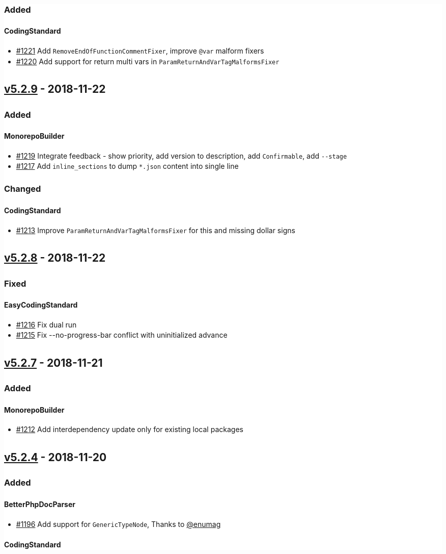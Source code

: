 ### Added

#### CodingStandard

- [#1221] Add `RemoveEndOfFunctionCommentFixer`, improve `@var` malform fixers
- [#1220] Add support for return multi vars in `ParamReturnAndVarTagMalformsFixer`

## [v5.2.9] - 2018-11-22

### Added

#### MonorepoBuilder

- [#1219] Integrate feedback - show priority, add version to description, add `Confirmable`, add `--stage`
- [#1217] Add `inline_sections` to dump `*.json` content into single line

### Changed

#### CodingStandard

- [#1213] Improve `ParamReturnAndVarTagMalformsFixer` for this and missing dollar signs

## [v5.2.8] - 2018-11-22

### Fixed

#### EasyCodingStandard

- [#1216] Fix dual run
- [#1215] Fix --no-progress-bar conflict with uninitialized advance

## [v5.2.7] - 2018-11-21

### Added

#### MonorepoBuilder

- [#1212] Add interdependency update only for existing local packages

## [v5.2.4] - 2018-11-20

### Added

#### BetterPhpDocParser

- [#1196] Add support for `GenericTypeNode`, Thanks to [@enumag]

#### CodingStandard


[comment]: # (links to issues, PRs and release diffs)
[@enumag]: https://github.com/enumag
[@azdanov]: https://github.com/azdanov
[#1121]: https://github.com/Symplify/Symplify/pull/1121
[#1120]: https://github.com/Symplify/Symplify/pull/1120
[#1119]: https://github.com/Symplify/Symplify/pull/1119
[#1116]: https://github.com/Symplify/Symplify/pull/1116
[#1113]: https://github.com/Symplify/Symplify/pull/1113
[v5.0.0]: https://github.com/Symplify/Symplify/compare/v4.8.0...v5.0.0
[#1127]: https://github.com/Symplify/Symplify/pull/1127
[#1126]: https://github.com/Symplify/Symplify/pull/1126
[#1125]: https://github.com/Symplify/Symplify/pull/1125
[#1123]: https://github.com/Symplify/Symplify/pull/1123
[@crazko]: https://github.com/crazko
[v5.1.0]: https://github.com/Symplify/Symplify/compare/v5.0.1...v5.1.0
[v5.0.1]: https://github.com/Symplify/Symplify/compare/v5.0.0...v5.0.1
[#1137]: https://github.com/Symplify/Symplify/pull/1137
[#1135]: https://github.com/Symplify/Symplify/pull/1135
[#1133]: https://github.com/Symplify/Symplify/pull/1133
[#1131]: https://github.com/Symplify/Symplify/pull/1131
[#1129]: https://github.com/Symplify/Symplify/pull/1129
[#1128]: https://github.com/Symplify/Symplify/pull/1128
[v5.1.1]: https://github.com/Symplify/Symplify/compare/v5.1.0...v5.1.1
[#1145]: https://github.com/Symplify/Symplify/pull/1145
[#1144]: https://github.com/Symplify/Symplify/pull/1144
[#1140]: https://github.com/Symplify/Symplify/pull/1140
[#1139]: https://github.com/Symplify/Symplify/pull/1139
[@mynameisbogdan]: https://github.com/mynameisbogdan
[#1152]: https://github.com/Symplify/Symplify/pull/1152
[#1163]: https://github.com/Symplify/Symplify/pull/1163
[#1161]: https://github.com/Symplify/Symplify/pull/1161
[#1160]: https://github.com/Symplify/Symplify/pull/1160
[#1155]: https://github.com/Symplify/Symplify/pull/1155
[#1154]: https://github.com/Symplify/Symplify/pull/1154
[#1148]: https://github.com/Symplify/Symplify/pull/1148
[@ostrolucky]: https://github.com/ostrolucky
[v5.1.2]: https://github.com/Symplify/Symplify/compare/v5.1.1...v5.1.2
[#1168]: https://github.com/Symplify/Symplify/pull/1168
[#1166]: https://github.com/Symplify/Symplify/pull/1166
[v5.1.3]: https://github.com/Symplify/Symplify/compare/v5.1.2...v5.1.3
[#1177]: https://github.com/Symplify/Symplify/pull/1177
[#1175]: https://github.com/Symplify/Symplify/pull/1175
[#1174]: https://github.com/Symplify/Symplify/pull/1174
[#1173]: https://github.com/Symplify/Symplify/pull/1173
[#1171]: https://github.com/Symplify/Symplify/pull/1171
[#1170]: https://github.com/Symplify/Symplify/pull/1170
[@mantiz]: https://github.com/mantiz
[v5.1.4]: https://github.com/Symplify/Symplify/compare/v5.1.3...v5.1.4
[#1192]: https://github.com/Symplify/Symplify/pull/1192
[#1191]: https://github.com/Symplify/Symplify/pull/1191
[#1189]: https://github.com/Symplify/Symplify/pull/1189
[#1188]: https://github.com/Symplify/Symplify/pull/1188
[#1187]: https://github.com/Symplify/Symplify/pull/1187
[#1185]: https://github.com/Symplify/Symplify/pull/1185
[#1179]: https://github.com/Symplify/Symplify/pull/1179
[#1176]: https://github.com/Symplify/Symplify/pull/1176
[v5.2.1]: https://github.com/Symplify/Symplify/compare/v5.2.0...v5.2.1
[v5.2.0]: https://github.com/Symplify/Symplify/compare/v5.1.4...v5.2.0
[#1210]: https://github.com/Symplify/Symplify/pull/1210
[#1209]: https://github.com/Symplify/Symplify/pull/1209
[#1207]: https://github.com/Symplify/Symplify/pull/1207
[#1206]: https://github.com/Symplify/Symplify/pull/1206
[#1202]: https://github.com/Symplify/Symplify/pull/1202
[#1200]: https://github.com/Symplify/Symplify/pull/1200
[#1196]: https://github.com/Symplify/Symplify/pull/1196
[#1219]: https://github.com/Symplify/Symplify/pull/1219
[#1217]: https://github.com/Symplify/Symplify/pull/1217
[#1216]: https://github.com/Symplify/Symplify/pull/1216
[#1215]: https://github.com/Symplify/Symplify/pull/1215
[#1213]: https://github.com/Symplify/Symplify/pull/1213
[#1212]: https://github.com/Symplify/Symplify/pull/1212
[v5.2.8]: https://github.com/Symplify/Symplify/compare/v5.2.7...v5.2.8
[v5.2.7]: https://github.com/Symplify/Symplify/compare/v5.2.4...v5.2.7
[v5.2.4]: https://github.com/Symplify/Symplify/compare/v5.2.2...v5.2.4
[v5.2.2]: https://github.com/Symplify/Symplify/compare/v5.2.1...v5.2.2
[#1221]: https://github.com/Symplify/Symplify/pull/1221
[#1220]: https://github.com/Symplify/Symplify/pull/1220
[v5.2.9]: https://github.com/Symplify/Symplify/compare/v5.2.8...v5.2.9
[#1228]: https://github.com/Symplify/Symplify/pull/1228
[#1227]: https://github.com/Symplify/Symplify/pull/1227
[#1226]: https://github.com/Symplify/Symplify/pull/1226
[#1224]: https://github.com/Symplify/Symplify/pull/1224
[@jawira]: https://github.com/jawira
[v5.2.11]: https://github.com/Symplify/Symplify/compare/v5.2.9...v5.2.11
[#1243]: https://github.com/Symplify/Symplify/pull/1243
[#1242]: https://github.com/Symplify/Symplify/pull/1242
[#1240]: https://github.com/Symplify/Symplify/pull/1240
[#1239]: https://github.com/Symplify/Symplify/pull/1239
[#1237]: https://github.com/Symplify/Symplify/pull/1237
[#1236]: https://github.com/Symplify/Symplify/pull/1236
[#1234]: https://github.com/Symplify/Symplify/pull/1234
[#1232]: https://github.com/Symplify/Symplify/pull/1232
[#1231]: https://github.com/Symplify/Symplify/pull/1231
[v5.2.14]: https://github.com/Symplify/Symplify/compare/v5.2.13...v5.2.14
[v5.2.13]: https://github.com/Symplify/Symplify/compare/v5.2.11...v5.2.13
[#1260]: https://github.com/Symplify/Symplify/pull/1260
[#1257]: https://github.com/Symplify/Symplify/pull/1257
[#1256]: https://github.com/Symplify/Symplify/pull/1256
[#1248]: https://github.com/Symplify/Symplify/pull/1248
[#1246]: https://github.com/Symplify/Symplify/pull/1246
[#1233]: https://github.com/Symplify/Symplify/pull/1233
[v5.2.16]: https://github.com/Symplify/Symplify/compare/v5.2.15...v5.2.16
[v5.2.15]: https://github.com/Symplify/Symplify/compare/v5.2.14...v5.2.15
[#1278]: https://github.com/Symplify/Symplify/pull/1278
[#1277]: https://github.com/Symplify/Symplify/pull/1277
[#1276]: https://github.com/Symplify/Symplify/pull/1276
[#1271]: https://github.com/Symplify/Symplify/pull/1271
[#1268]: https://github.com/Symplify/Symplify/pull/1268
[#1263]: https://github.com/Symplify/Symplify/pull/1263
[#1262]: https://github.com/Symplify/Symplify/pull/1262
[@tavy315]: https://github.com/tavy315
[@suin]: https://github.com/suin
[v5.2.18]: https://github.com/Symplify/Symplify/compare/v5.2.16...v5.2.18
[#1302]: https://github.com/Symplify/Symplify/pull/1302
[#1301]: https://github.com/Symplify/Symplify/pull/1301
[#1300]: https://github.com/Symplify/Symplify/pull/1300
[#1299]: https://github.com/Symplify/Symplify/pull/1299
[#1298]: https://github.com/Symplify/Symplify/pull/1298
[#1297]: https://github.com/Symplify/Symplify/pull/1297
[#1290]: https://github.com/Symplify/Symplify/pull/1290
[#1288]: https://github.com/Symplify/Symplify/pull/1288
[#1287]: https://github.com/Symplify/Symplify/pull/1287
[#1285]: https://github.com/Symplify/Symplify/pull/1285
[#1281]: https://github.com/Symplify/Symplify/pull/1281
[#1280]: https://github.com/Symplify/Symplify/pull/1280
[#1279]: https://github.com/Symplify/Symplify/pull/1279
[@bendavies]: https://github.com/bendavies
[v5.2.20]: https://github.com/Symplify/Symplify/compare/v5.2.19...v5.2.20
[v5.2.19]: https://github.com/Symplify/Symplify/compare/v5.2.18...v5.2.19
[#1303]: https://github.com/Symplify/Symplify/pull/1303
[v5.3.0]: https://github.com/Symplify/Symplify/compare/v5.2.20...v5.3.0
[v5.3.1]: https://github.com/Symplify/Symplify/compare/v5.3.0...v5.3.1
[#1310]: https://github.com/Symplify/Symplify/pull/1310
[#1306]: https://github.com/Symplify/Symplify/pull/1306
[#1305]: https://github.com/Symplify/Symplify/pull/1305
[#1315]: https://github.com/Symplify/Symplify/pull/1315
[v5.3.2]: https://github.com/Symplify/Symplify/compare/v5.3.1...v5.3.2
[#1321]: https://github.com/Symplify/Symplify/pull/1321
[#1320]: https://github.com/Symplify/Symplify/pull/1320
[#1317]: https://github.com/Symplify/Symplify/pull/1317
[#1316]: https://github.com/Symplify/Symplify/pull/1316
[v5.3.5]: https://github.com/Symplify/Symplify/compare/v5.3.2...v5.3.5
[#1325]: https://github.com/Symplify/Symplify/pull/1325
[v5.3.8]: https://github.com/Symplify/Symplify/compare/v5.3.6...v5.3.8
[v5.3.6]: https://github.com/Symplify/Symplify/compare/v5.3.5...v5.3.6
[#1330]: https://github.com/Symplify/Symplify/pull/1330
[#1329]: https://github.com/Symplify/Symplify/pull/1329
[v5.3.9]: https://github.com/Symplify/Symplify/compare/v5.3.8...v5.3.9
[#1336]: https://github.com/Symplify/Symplify/pull/1336
[#1335]: https://github.com/Symplify/Symplify/pull/1335
[#1332]: https://github.com/Symplify/Symplify/pull/1332
[#1368]: https://github.com/Symplify/Symplify/pull/1368
[#1366]: https://github.com/Symplify/Symplify/pull/1366
[#1363]: https://github.com/Symplify/Symplify/pull/1363
[#1362]: https://github.com/Symplify/Symplify/pull/1362
[#1359]: https://github.com/Symplify/Symplify/pull/1359
[#1358]: https://github.com/Symplify/Symplify/pull/1358
[#1356]: https://github.com/Symplify/Symplify/pull/1356
[#1355]: https://github.com/Symplify/Symplify/pull/1355
[#1352]: https://github.com/Symplify/Symplify/pull/1352
[#1350]: https://github.com/Symplify/Symplify/pull/1350
[#1349]: https://github.com/Symplify/Symplify/pull/1349
[#1347]: https://github.com/Symplify/Symplify/pull/1347
[#1339]: https://github.com/Symplify/Symplify/pull/1339
[#1338]: https://github.com/Symplify/Symplify/pull/1338
[#1323]: https://github.com/Symplify/Symplify/pull/1323
[@vitek-rostislav]: https://github.com/vitek-rostislav
[@tomasfejfar]: https://github.com/tomasfejfar
[@themark147]: https://github.com/themark147
[v5.3.12]: https://github.com/Symplify/Symplify/compare/v5.3.10...v5.3.12
[v5.3.10]: https://github.com/Symplify/Symplify/compare/v5.3.9...v5.3.10
[#1397]: https://github.com/Symplify/Symplify/pull/1397
[#1396]: https://github.com/Symplify/Symplify/pull/1396
[#1395]: https://github.com/Symplify/Symplify/pull/1395
[#1394]: https://github.com/Symplify/Symplify/pull/1394
[#1393]: https://github.com/Symplify/Symplify/pull/1393
[#1392]: https://github.com/Symplify/Symplify/pull/1392
[#1391]: https://github.com/Symplify/Symplify/pull/1391
[#1389]: https://github.com/Symplify/Symplify/pull/1389
[#1387]: https://github.com/Symplify/Symplify/pull/1387
[#1386]: https://github.com/Symplify/Symplify/pull/1386
[#1384]: https://github.com/Symplify/Symplify/pull/1384
[#1383]: https://github.com/Symplify/Symplify/pull/1383
[#1380]: https://github.com/Symplify/Symplify/pull/1380
[#1377]: https://github.com/Symplify/Symplify/pull/1377
[#1376]: https://github.com/Symplify/Symplify/pull/1376
[#1375]: https://github.com/Symplify/Symplify/pull/1375
[#1365]: https://github.com/Symplify/Symplify/pull/1365
[#1357]: https://github.com/Symplify/Symplify/pull/1357
[#1430]: https://github.com/Symplify/Symplify/pull/1430
[#1428]: https://github.com/Symplify/Symplify/pull/1428
[#1423]: https://github.com/Symplify/Symplify/pull/1423
[#1422]: https://github.com/Symplify/Symplify/pull/1422
[#1421]: https://github.com/Symplify/Symplify/pull/1421
[#1416]: https://github.com/Symplify/Symplify/pull/1416
[#1413]: https://github.com/Symplify/Symplify/pull/1413
[#1411]: https://github.com/Symplify/Symplify/pull/1411
[#1409]: https://github.com/Symplify/Symplify/pull/1409
[#1405]: https://github.com/Symplify/Symplify/pull/1405
[#1403]: https://github.com/Symplify/Symplify/pull/1403
[#1402]: https://github.com/Symplify/Symplify/pull/1402
[#1400]: https://github.com/Symplify/Symplify/pull/1400
[#1399]: https://github.com/Symplify/Symplify/pull/1399
[v5.4.2]: https://github.com/Symplify/Symplify/compare/v5.4.1...v5.4.2
[v5.4.1]: https://github.com/Symplify/Symplify/compare/v5.4.0...v5.4.1
[@vrbata]: https://github.com/vrbata
[@natepage]: https://github.com/natepage
[@jDolba]: https://github.com/jDolba
[@ikeblaster]: https://github.com/ikeblaster
[v5.4.0]: https://github.com/Symplify/Symplify/compare/v5.3.12...v5.4.0
[#1435]: https://github.com/Symplify/Symplify/pull/1435
[#1434]: https://github.com/Symplify/Symplify/pull/1434
[#1433]: https://github.com/Symplify/Symplify/pull/1433
[#1432]: https://github.com/Symplify/Symplify/pull/1432
[#1431]: https://github.com/Symplify/Symplify/pull/1431
[#1426]: https://github.com/Symplify/Symplify/pull/1426
[#1451]: https://github.com/Symplify/Symplify/pull/1451
[#1447]: https://github.com/Symplify/Symplify/pull/1447
[#1445]: https://github.com/Symplify/Symplify/pull/1445
[#1444]: https://github.com/Symplify/Symplify/pull/1444
[#1442]: https://github.com/Symplify/Symplify/pull/1442
[#1437]: https://github.com/Symplify/Symplify/pull/1437
[v5.4.7]: https://github.com/Symplify/Symplify/compare/v5.4.6...v5.4.7
[v5.4.6]: https://github.com/Symplify/Symplify/compare/v5.4.5...v5.4.6
[v5.4.5]: https://github.com/Symplify/Symplify/compare/v5.4.3...v5.4.5
[v5.4.3]: https://github.com/Symplify/Symplify/compare/v5.4.2...v5.4.3
[#1465]: https://github.com/Symplify/Symplify/pull/1465
[#1464]: https://github.com/Symplify/Symplify/pull/1464
[#1463]: https://github.com/Symplify/Symplify/pull/1463
[#1462]: https://github.com/Symplify/Symplify/pull/1462
[#1457]: https://github.com/Symplify/Symplify/pull/1457
[#1456]: https://github.com/Symplify/Symplify/pull/1456
[#1454]: https://github.com/Symplify/Symplify/pull/1454
[#1452]: https://github.com/Symplify/Symplify/pull/1452
[v5.4.9]: https://github.com/Symplify/Symplify/compare/v5.4.7...v5.4.9
[#1460]: https://github.com/Symplify/Symplify/pull/1460
[v5.4.10]: https://github.com/Symplify/Symplify/compare/v5.4.9...v5.4.10
[#1482]: https://github.com/Symplify/Symplify/pull/1482
[#1481]: https://github.com/Symplify/Symplify/pull/1481
[#1480]: https://github.com/Symplify/Symplify/pull/1480
[#1479]: https://github.com/Symplify/Symplify/pull/1479
[#1477]: https://github.com/Symplify/Symplify/pull/1477
[#1476]: https://github.com/Symplify/Symplify/pull/1476
[#1474]: https://github.com/Symplify/Symplify/pull/1474
[#1473]: https://github.com/Symplify/Symplify/pull/1473
[#1469]: https://github.com/Symplify/Symplify/pull/1469
[#1468]: https://github.com/Symplify/Symplify/pull/1468
[#1467]: https://github.com/Symplify/Symplify/pull/1467
[v5.4.14]: https://github.com/Symplify/Symplify/compare/v5.4.13...v5.4.14
[v5.4.13]: https://github.com/Symplify/Symplify/compare/v5.4.11...v5.4.13
[v5.4.11]: https://github.com/Symplify/Symplify/compare/v5.4.10...v5.4.11
[#1553]: https://github.com/Symplify/Symplify/pull/1553
[#1552]: https://github.com/Symplify/Symplify/pull/1552
[#1551]: https://github.com/Symplify/Symplify/pull/1551
[#1548]: https://github.com/Symplify/Symplify/pull/1548
[#1545]: https://github.com/Symplify/Symplify/pull/1545
[#1541]: https://github.com/Symplify/Symplify/pull/1541
[#1540]: https://github.com/Symplify/Symplify/pull/1540
[#1538]: https://github.com/Symplify/Symplify/pull/1538
[#1537]: https://github.com/Symplify/Symplify/pull/1537
[#1536]: https://github.com/Symplify/Symplify/pull/1536
[#1535]: https://github.com/Symplify/Symplify/pull/1535
[#1534]: https://github.com/Symplify/Symplify/pull/1534
[#1529]: https://github.com/Symplify/Symplify/pull/1529
[#1528]: https://github.com/Symplify/Symplify/pull/1528
[#1527]: https://github.com/Symplify/Symplify/pull/1527
[#1525]: https://github.com/Symplify/Symplify/pull/1525
[#1521]: https://github.com/Symplify/Symplify/pull/1521
[#1514]: https://github.com/Symplify/Symplify/pull/1514
[#1512]: https://github.com/Symplify/Symplify/pull/1512
[#1511]: https://github.com/Symplify/Symplify/pull/1511
[#1510]: https://github.com/Symplify/Symplify/pull/1510
[#1509]: https://github.com/Symplify/Symplify/pull/1509
[#1502]: https://github.com/Symplify/Symplify/pull/1502
[#1500]: https://github.com/Symplify/Symplify/pull/1500
[#1499]: https://github.com/Symplify/Symplify/pull/1499
[#1498]: https://github.com/Symplify/Symplify/pull/1498
[#1493]: https://github.com/Symplify/Symplify/pull/1493
[#1489]: https://github.com/Symplify/Symplify/pull/1489
[#1488]: https://github.com/Symplify/Symplify/pull/1488
[#1483]: https://github.com/Symplify/Symplify/pull/1483
[@wppd]: https://github.com/wppd
[@solcik]: https://github.com/solcik
[@shyim]: https://github.com/shyim
[@possi]: https://github.com/possi
[@nlubisch]: https://github.com/nlubisch
[@jeroennoten]: https://github.com/jeroennoten
[@ektarum]: https://github.com/ektarum
[@TomasLudvik]: https://github.com/TomasLudvik
[@PetrHeinz]: https://github.com/PetrHeinz
[@JanMikes]: https://github.com/JanMikes
[v5.4.15]: https://github.com/Symplify/Symplify/compare/v5.4.14...v5.4.15